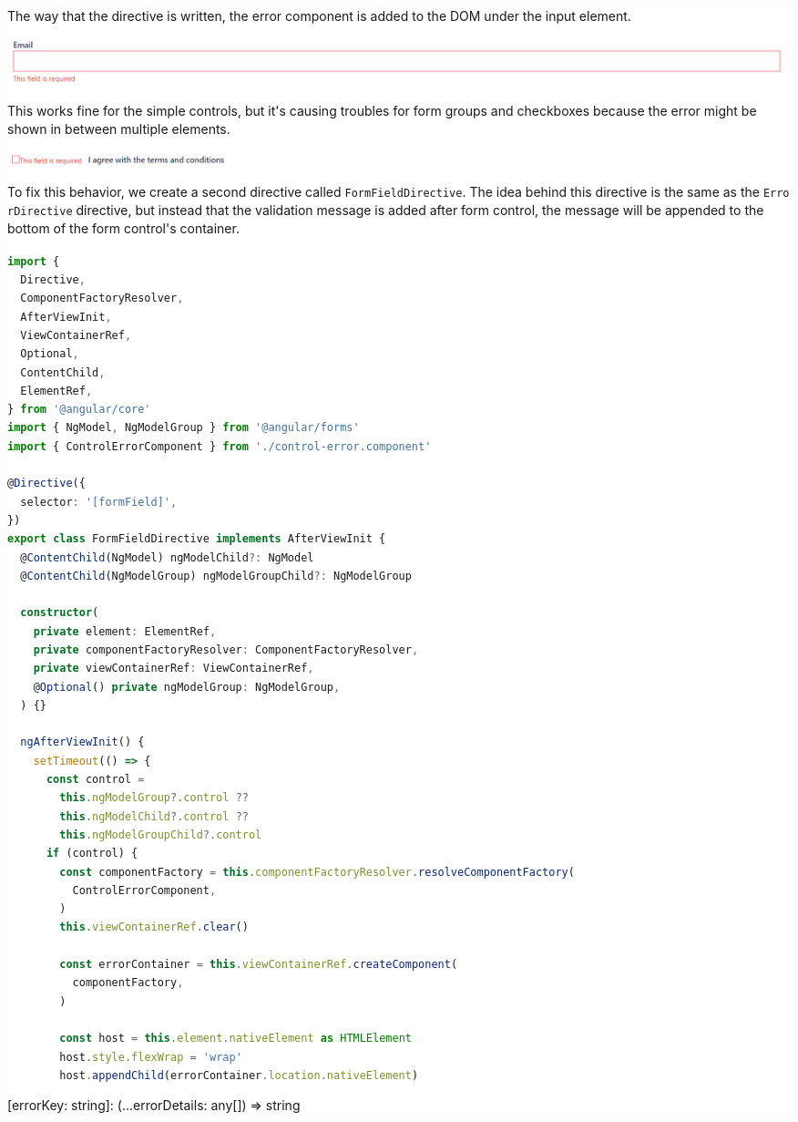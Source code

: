 The way that the directive is written, the error component is added to the DOM under the input element.

![The directive renders the validation message under the form control](./images/email.png)

This works fine for the simple controls, but it's causing troubles for form groups and checkboxes because the error might be shown in between multiple elements.

![The validation message of a checkbox is added between the form control and the label](./images/checkbox.png)

To fix this behavior, we create a second directive called `FormFieldDirective`.
The idea behind this directive is the same as the `ErrorDirective` directive, but instead that the validation message is added after form control, the message will be appended to the bottom of the form control's container.

```ts:form-field.directive.ts
import {
  Directive,
  ComponentFactoryResolver,
  AfterViewInit,
  ViewContainerRef,
  Optional,
  ContentChild,
  ElementRef,
} from '@angular/core'
import { NgModel, NgModelGroup } from '@angular/forms'
import { ControlErrorComponent } from './control-error.component'

@Directive({
  selector: '[formField]',
})
export class FormFieldDirective implements AfterViewInit {
  @ContentChild(NgModel) ngModelChild?: NgModel
  @ContentChild(NgModelGroup) ngModelGroupChild?: NgModelGroup

  constructor(
    private element: ElementRef,
    private componentFactoryResolver: ComponentFactoryResolver,
    private viewContainerRef: ViewContainerRef,
    @Optional() private ngModelGroup: NgModelGroup,
  ) {}

  ngAfterViewInit() {
    setTimeout(() => {
      const control =
        this.ngModelGroup?.control ??
        this.ngModelChild?.control ??
        this.ngModelGroupChild?.control
      if (control) {
        const componentFactory = this.componentFactoryResolver.resolveComponentFactory(
          ControlErrorComponent,
        )
        this.viewContainerRef.clear()

        const errorContainer = this.viewContainerRef.createComponent(
          componentFactory,
        )

        const host = this.element.nativeElement as HTMLElement
        host.style.flexWrap = 'wrap'
        host.appendChild(errorContainer.location.nativeElement)
```

  [errorKey: string]: (...errorDetails: any[]) => string
